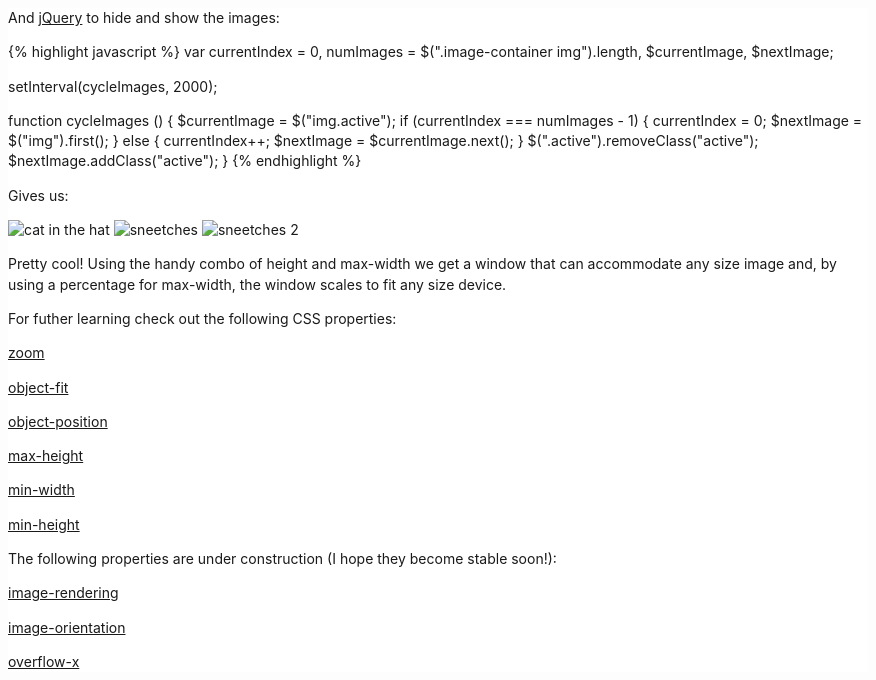And [jQuery](https://jquery.com/) to hide and show the images:

{% highlight javascript %}
var currentIndex = 0,
    numImages = $(".image-container img").length,
    $currentImage,
    $nextImage;

setInterval(cycleImages, 2000);

function cycleImages () {
  $currentImage = $("img.active");
  if (currentIndex === numImages - 1) {
    currentIndex = 0;
    $nextImage = $("img").first();
  } else {
    currentIndex++;
    $nextImage = $currentImage.next();
  }
  $(".active").removeClass("active");
  $nextImage.addClass("active");
}
{% endhighlight %}

Gives us:

<div class="p4-container">
  <img class="p4-active" src="https://s3-us-west-1.amazonaws.com/jh-blog/sneetches.jpg" alt="cat in the hat">
  <img src="https://s3-us-west-1.amazonaws.com/jh-blog/cat_hat.jpg" alt="sneetches">
  <img src="https://s3-us-west-1.amazonaws.com/jh-blog/sneetches2.jpg" alt="sneetches 2">
</div>

Pretty cool! Using the handy combo of height and max-width we get a window that can accommodate any size image and, by using a percentage for max-width, the window scales to fit any size device.

For futher learning check out the following CSS properties:

[zoom](https://developer.mozilla.org/en-US/docs/Web/CSS/@viewport/zoom)

[object-fit](https://developer.mozilla.org/en-US/docs/Web/CSS/object-fit)

[object-position](https://developer.mozilla.org/en-US/docs/Web/CSS/object-position)

[max-height](https://developer.mozilla.org/en-US/docs/Web/CSS/max-height)

[min-width](https://developer.mozilla.org/en-US/docs/Web/CSS/min-width)

[min-height](https://developer.mozilla.org/en-US/docs/Web/CSS/min-height)


The following properties are under construction (I hope they become stable soon!):

[image-rendering](https://developer.mozilla.org/en-US/docs/Web/CSS/image-rendering)

[image-orientation](https://developer.mozilla.org/en-US/docs/Web/CSS/image-orientation)

[overflow-x](https://developer.mozilla.org/en-US/docs/Web/CSS/overflow-x)
